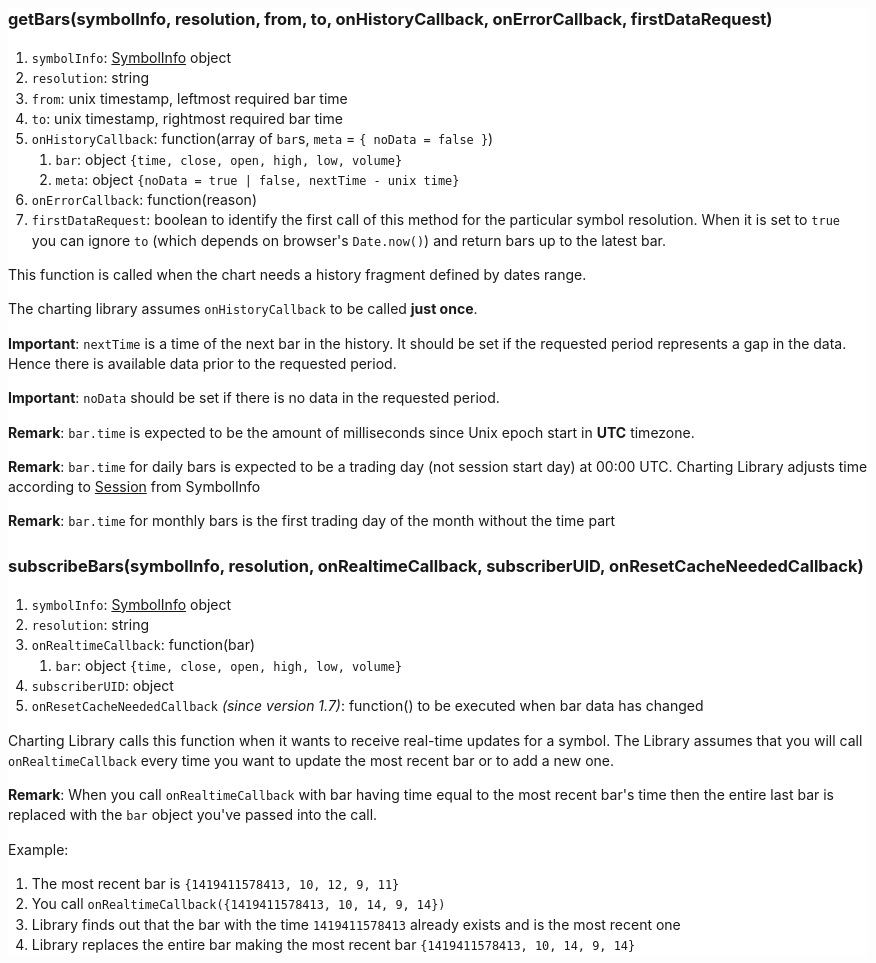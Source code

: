 ### getBars(symbolInfo, resolution, from, to, onHistoryCallback, onErrorCallback, firstDataRequest)

1. `symbolInfo`: [SymbolInfo](Symbology#symbolinfo-structure) object
1. `resolution`: string
1. `from`: unix timestamp, leftmost required bar time
1. `to`: unix timestamp, rightmost required bar time
1. `onHistoryCallback`: function(array of `bar`s, `meta` = `{ noData = false }`)
    1. `bar`: object `{time, close, open, high, low, volume}`
    1. `meta`: object `{noData = true | false, nextTime - unix time}`
1. `onErrorCallback`: function(reason)
1. `firstDataRequest`: boolean to identify the first call of this method for the particular symbol resolution.
    When it is set to `true` you can ignore `to` (which depends on browser's `Date.now()`) and return bars up to the latest bar.

This function is called when the chart needs a history fragment defined by dates range.

The charting library assumes `onHistoryCallback` to be called **just once**.

**Important**: `nextTime` is a time of the next bar in the history. It should be set if the requested period represents a gap in the data. Hence there is available data prior to the requested period.

**Important**: `noData` should be set if there is no data in the requested period.

**Remark**: `bar.time` is expected to be the amount of milliseconds since Unix epoch start in **UTC** timezone.

**Remark**: `bar.time` for daily bars is expected to be a trading day (not session start day) at 00:00 UTC.
Charting Library adjusts time according to [Session](Symbology#session) from SymbolInfo

**Remark**: `bar.time` for monthly bars is the first trading day of the month without the time part

### subscribeBars(symbolInfo, resolution, onRealtimeCallback, subscriberUID, onResetCacheNeededCallback)

1. `symbolInfo`: [SymbolInfo](Symbology#symbolinfo-structure) object
1. `resolution`: string
1. `onRealtimeCallback`: function(bar)
    1. `bar`: object `{time, close, open, high, low, volume}`
1. `subscriberUID`: object
1. `onResetCacheNeededCallback` *(since version 1.7)*: function() to be executed when bar data has changed

Charting Library calls this function when it wants to receive real-time updates for a symbol. The Library assumes that you will call `onRealtimeCallback` every time you want to update the most recent bar or to add a new one.

**Remark**: When you call `onRealtimeCallback` with bar having time equal to the most recent bar's time then the entire last bar is replaced with the `bar` object you've passed into the call.

Example:

1. The most recent bar is `{1419411578413, 10, 12, 9, 11}`
1. You call `onRealtimeCallback({1419411578413, 10, 14, 9, 14})`
1. Library finds out that the bar with the time `1419411578413` already exists and is the most recent one
1. Library replaces the entire bar making the most recent bar `{1419411578413, 10, 14, 9, 14}`
